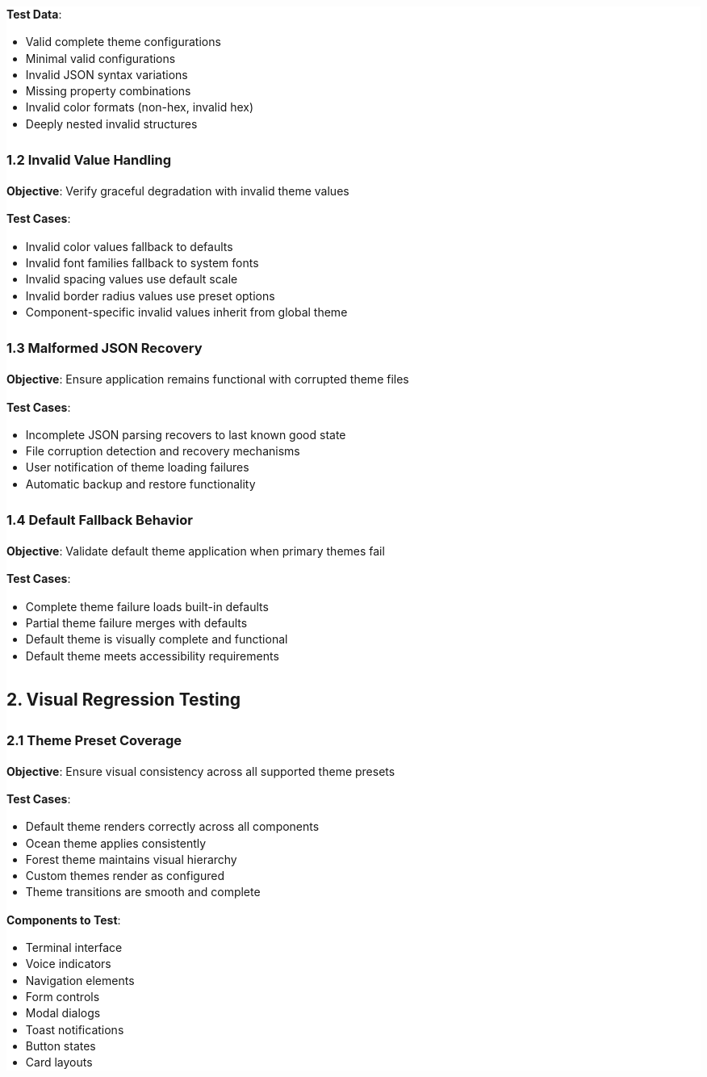 **Test Data**:
- Valid complete theme configurations
- Minimal valid configurations
- Invalid JSON syntax variations
- Missing property combinations
- Invalid color formats (non-hex, invalid hex)
- Deeply nested invalid structures

### 1.2 Invalid Value Handling
**Objective**: Verify graceful degradation with invalid theme values

**Test Cases**:
- Invalid color values fallback to defaults
- Invalid font families fallback to system fonts
- Invalid spacing values use default scale
- Invalid border radius values use preset options
- Component-specific invalid values inherit from global theme

### 1.3 Malformed JSON Recovery
**Objective**: Ensure application remains functional with corrupted theme files

**Test Cases**:
- Incomplete JSON parsing recovers to last known good state
- File corruption detection and recovery mechanisms
- User notification of theme loading failures
- Automatic backup and restore functionality

### 1.4 Default Fallback Behavior
**Objective**: Validate default theme application when primary themes fail

**Test Cases**:
- Complete theme failure loads built-in defaults
- Partial theme failure merges with defaults
- Default theme is visually complete and functional
- Default theme meets accessibility requirements

## 2. Visual Regression Testing

### 2.1 Theme Preset Coverage
**Objective**: Ensure visual consistency across all supported theme presets

**Test Cases**:
- Default theme renders correctly across all components
- Ocean theme applies consistently
- Forest theme maintains visual hierarchy
- Custom themes render as configured
- Theme transitions are smooth and complete

**Components to Test**:
- Terminal interface
- Voice indicators
- Navigation elements
- Form controls
- Modal dialogs
- Toast notifications
- Button states
- Card layouts
